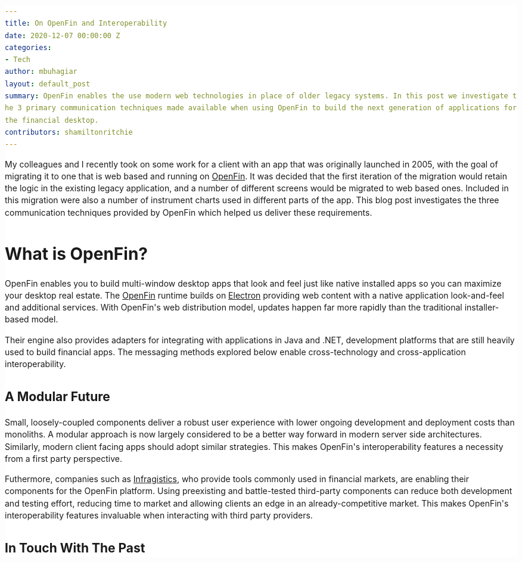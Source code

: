 ```yaml
---
title: On OpenFin and Interoperability
date: 2020-12-07 00:00:00 Z
categories:
- Tech
author: mbuhagiar
layout: default_post
summary: OpenFin enables the use modern web technologies in place of older legacy systems. In this post we investigate the 3 primary communication techniques made available when using OpenFin to build the next generation of applications for the financial desktop.
contributors: shamiltonritchie
---
```


My colleagues and I recently took on some work for a client with an app that was originally launched in 2005, with the goal of migrating it to one that is web based and running on [OpenFin](http://openfin.co). It was decided that the first iteration of the migration would retain the logic in the existing legacy application, and a number of different screens would be migrated to web based ones. Included in this migration were also a number of instrument charts used in different parts of the app. This blog post investigates the three communication techniques provided by OpenFin which helped us deliver these requirements.

# What is OpenFin?

OpenFin enables you to build multi-window desktop apps that look and feel just like native installed apps so you can maximize your desktop real estate. The [OpenFin](http://openfin.co) runtime builds on [Electron](https://github.com/electron/electron) providing web content with a native application look-and-feel and additional services. With OpenFin's web distribution model, updates happen far more rapidly than the traditional installer-based model.

Their engine also provides adapters for integrating with applications in Java and .NET, development platforms that are still heavily used to build financial apps. The messaging methods explored below enable cross-technology and cross-application interoperability.

## A Modular Future

Small, loosely-coupled components deliver a robust user experience with lower ongoing development and deployment costs than monoliths. A modular approach is now largely considered to be a better way forward in modern server side architectures. Similarly, modern client facing apps should adopt similar strategies. This makes OpenFin's interoperability features a necessity from a first party perspective.

Futhermore, companies such as [Infragistics](https://www.infragistics.com/openfin), who provide tools commonly used in financial markets, are enabling their components for the OpenFin platform. Using preexisting and battle-tested third-party components can reduce both development and testing effort, reducing time to market and allowing clients an edge in an already-competitive market. This makes OpenFin's interoperability features invaluable when interacting with third party providers.

## In Touch With The Past
